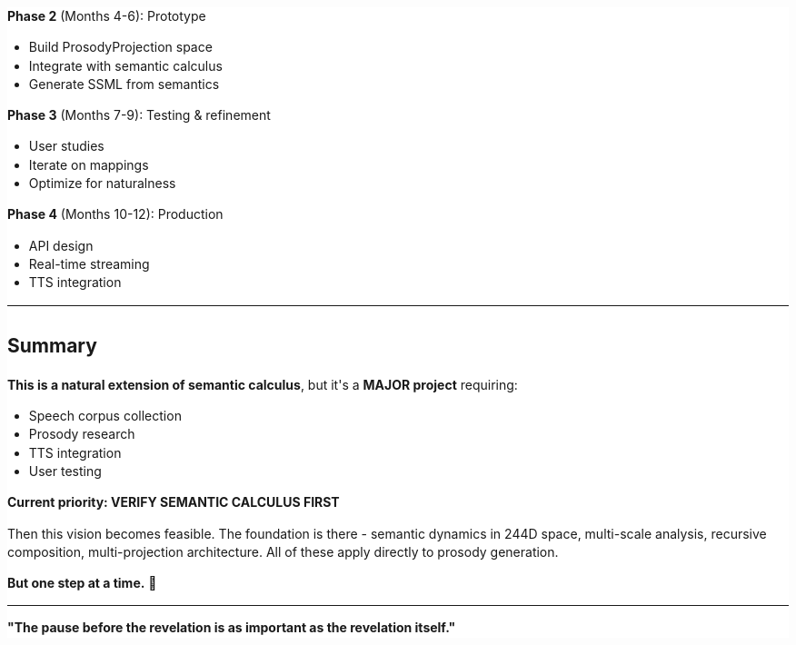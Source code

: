 **Phase 2** (Months 4-6): Prototype
- Build ProsodyProjection space
- Integrate with semantic calculus
- Generate SSML from semantics

**Phase 3** (Months 7-9): Testing & refinement
- User studies
- Iterate on mappings
- Optimize for naturalness

**Phase 4** (Months 10-12): Production
- API design
- Real-time streaming
- TTS integration

---

## Summary

**This is a natural extension of semantic calculus**, but it's a **MAJOR project** requiring:
- Speech corpus collection
- Prosody research
- TTS integration
- User testing

**Current priority: VERIFY SEMANTIC CALCULUS FIRST**

Then this vision becomes feasible. The foundation is there - semantic dynamics in 244D space, multi-scale analysis, recursive composition, multi-projection architecture. All of these apply directly to prosody generation.

**But one step at a time.** 🎤

---

**"The pause before the revelation is as important as the revelation itself."**
